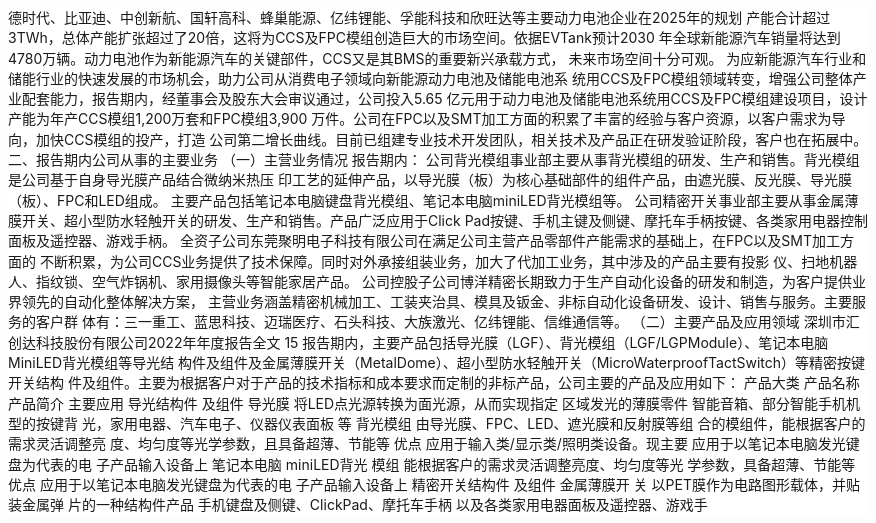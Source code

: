 德时代、比亚迪、中创新航、国轩高科、蜂巢能源、亿纬锂能、孚能科技和欣旺达等主要动力电池企业在2025年的规划
产能合计超过3TWh，总体产能扩张超过了20倍，这将为CCS及FPC模组创造巨大的市场空间。依据EVTank预计2030
年全球新能源汽车销量将达到4780万辆。动力电池作为新能源汽车的关键部件，CCS又是其BMS的重要新兴承载方式，
未来市场空间十分可观。
为应新能源汽车行业和储能行业的快速发展的市场机会，助力公司从消费电子领域向新能源动力电池及储能电池系
统用CCS及FPC模组领域转变，增强公司整体产业配套能力，报告期内，经董事会及股东大会审议通过，公司投入5.65
亿元用于动力电池及储能电池系统用CCS及FPC模组建设项目，设计产能为年产CCS模组1,200万套和FPC模组3,900
万件。公司在FPC以及SMT加工方面的积累了丰富的经验与客户资源，以客户需求为导向，加快CCS模组的投产，打造
公司第二增长曲线。目前已组建专业技术开发团队，相关技术及产品正在研发验证阶段，客户也在拓展中。
二、报告期内公司从事的主要业务
（一）主营业务情况
报告期内：
公司背光模组事业部主要从事背光模组的研发、生产和销售。背光模组是公司基于自身导光膜产品结合微纳米热压
印工艺的延伸产品，以导光膜（板）为核心基础部件的组件产品，由遮光膜、反光膜、导光膜（板）、FPC和LED组成。
主要产品包括笔记本电脑键盘背光模组、笔记本电脑miniLED背光模组等。
公司精密开关事业部主要从事金属薄膜开关、超小型防水轻触开关的研发、生产和销售。产品广泛应用于Click
Pad按键、手机主键及侧键、摩托车手柄按键、各类家用电器控制面板及遥控器、游戏手柄。
全资子公司东莞聚明电子科技有限公司在满足公司主营产品零部件产能需求的基础上，在FPC以及SMT加工方面的
不断积累，为公司CCS业务提供了技术保障。同时对外承接组装业务，加大了代加工业务，其中涉及的产品主要有投影
仪、扫地机器人、指纹锁、空气炸锅机、家用摄像头等智能家居产品。
公司控股子公司博洋精密长期致力于生产自动化设备的研发和制造，为客户提供业界领先的自动化整体解决方案，
主营业务涵盖精密机械加工、工装夹治具、模具及钣金、非标自动化设备研发、设计、销售与服务。主要服务的客户群
体有：三一重工、蓝思科技、迈瑞医疗、石头科技、大族激光、亿纬锂能、信维通信等。
（二）主要产品及应用领域
深圳市汇创达科技股份有限公司2022年年度报告全文
15
报告期内，主要产品包括导光膜（LGF）、背光模组（LGF/LGPModule）、笔记本电脑MiniLED背光模组等导光结
构件及组件及金属薄膜开关（MetalDome）、超小型防水轻触开关（MicroWaterproofTactSwitch）等精密按键开关结构
件及组件。主要为根据客户对于产品的技术指标和成本要求而定制的非标产品，公司主要的产品及应用如下：
产品大类
产品名称
产品简介
主要应用
导光结构件
及组件
导光膜
将LED点光源转换为面光源，从而实现指定
区域发光的薄膜零件
智能音箱、部分智能手机机型的按键背
光，家用电器、汽车电子、仪器仪表面板
等
背光模组
由导光膜、FPC、LED、遮光膜和反射膜等组
合的模组件，能根据客户的需求灵活调整亮
度、均匀度等光学参数，且具备超薄、节能等
优点
应用于输入类/显示类/照明类设备。现主要
应用于以笔记本电脑发光键盘为代表的电
子产品输入设备上
笔记本电脑
miniLED背光
模组
能根据客户的需求灵活调整亮度、均匀度等光
学参数，具备超薄、节能等优点
应用于以笔记本电脑发光键盘为代表的电
子产品输入设备上
精密开关结构件
及组件
金属薄膜开
关
以PET膜作为电路图形载体，并贴装金属弹
片的一种结构件产品
手机键盘及侧键、ClickPad、摩托车手柄
以及各类家用电器面板及遥控器、游戏手